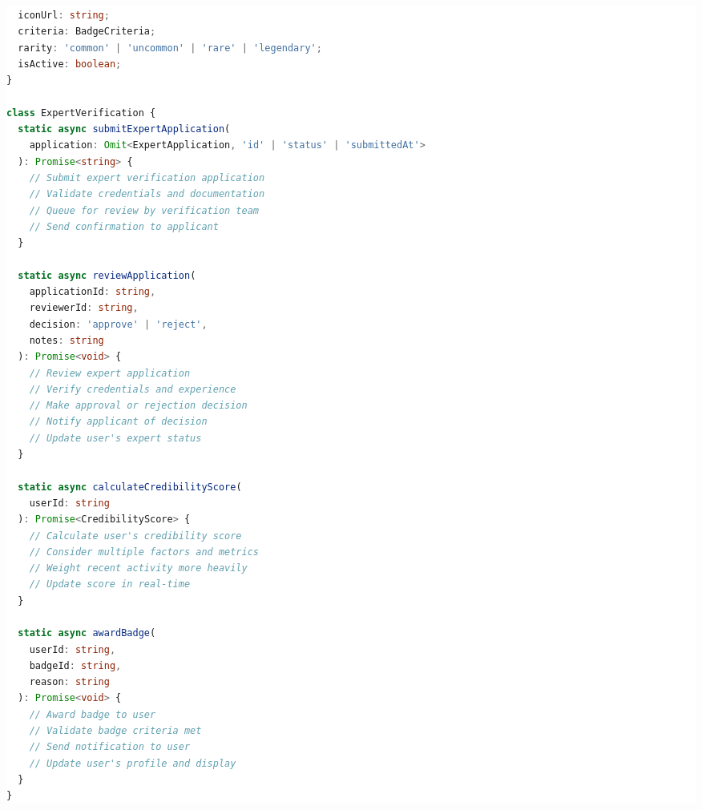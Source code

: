 ```typescript
  iconUrl: string;
  criteria: BadgeCriteria;
  rarity: 'common' | 'uncommon' | 'rare' | 'legendary';
  isActive: boolean;
}

class ExpertVerification {
  static async submitExpertApplication(
    application: Omit<ExpertApplication, 'id' | 'status' | 'submittedAt'>
  ): Promise<string> {
    // Submit expert verification application
    // Validate credentials and documentation
    // Queue for review by verification team
    // Send confirmation to applicant
  }

  static async reviewApplication(
    applicationId: string,
    reviewerId: string,
    decision: 'approve' | 'reject',
    notes: string
  ): Promise<void> {
    // Review expert application
    // Verify credentials and experience
    // Make approval or rejection decision
    // Notify applicant of decision
    // Update user's expert status
  }

  static async calculateCredibilityScore(
    userId: string
  ): Promise<CredibilityScore> {
    // Calculate user's credibility score
    // Consider multiple factors and metrics
    // Weight recent activity more heavily
    // Update score in real-time
  }

  static async awardBadge(
    userId: string,
    badgeId: string,
    reason: string
  ): Promise<void> {
    // Award badge to user
    // Validate badge criteria met
    // Send notification to user
    // Update user's profile and display
  }
}
```
